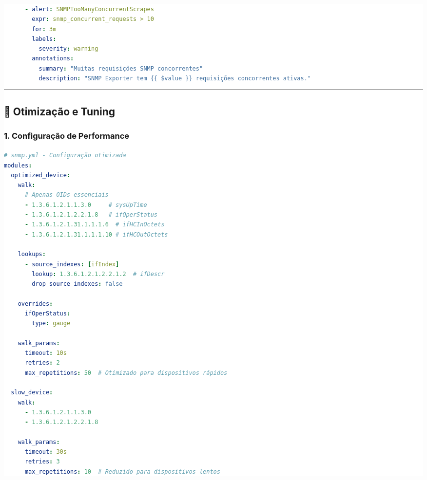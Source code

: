 ```yaml
      - alert: SNMPTooManyConcurrentScrapes
        expr: snmp_concurrent_requests > 10
        for: 3m
        labels:
          severity: warning
        annotations:
          summary: "Muitas requisições SNMP concorrentes"
          description: "SNMP Exporter tem {{ $value }} requisições concorrentes ativas."
```

---

## 🔧 Otimização e Tuning

### 1. Configuração de Performance

```yaml
# snmp.yml - Configuração otimizada
modules:
  optimized_device:
    walk:
      # Apenas OIDs essenciais
      - 1.3.6.1.2.1.1.3.0     # sysUpTime
      - 1.3.6.1.2.1.2.2.1.8   # ifOperStatus
      - 1.3.6.1.2.1.31.1.1.1.6  # ifHCInOctets
      - 1.3.6.1.2.1.31.1.1.1.10 # ifHCOutOctets
    
    lookups:
      - source_indexes: [ifIndex]
        lookup: 1.3.6.1.2.1.2.2.1.2  # ifDescr
        drop_source_indexes: false
    
    overrides:
      ifOperStatus:
        type: gauge
    
    walk_params:
      timeout: 10s
      retries: 2
      max_repetitions: 50  # Otimizado para dispositivos rápidos
      
  slow_device:
    walk:
      - 1.3.6.1.2.1.1.3.0
      - 1.3.6.1.2.1.2.2.1.8
    
    walk_params:
      timeout: 30s
      retries: 3
      max_repetitions: 10  # Reduzido para dispositivos lentos
```
